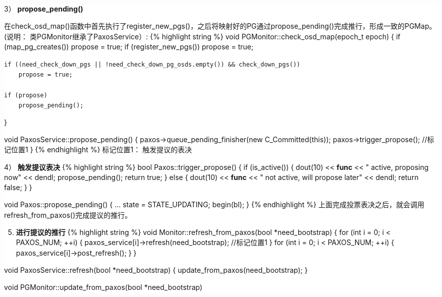 3） **propose_pending()**

在check_osd_map()函数中首先执行了register_new_pgs()，之后将映射好的PG通过propose_pending()完成推行，形成一致的PGMap。(说明： 类PGMonitor继承了PaxosService）:
{% highlight string %}
void PGMonitor::check_osd_map(epoch_t epoch)
{
    if (map_pg_creates())
        propose = true;
    if (register_new_pgs())
        propose = true;

    if ((need_check_down_pgs || !need_check_down_pg_osds.empty()) && check_down_pgs())
        propose = true;

    if (propose)
        propose_pending();
}

void PaxosService::propose_pending()
{
    paxos->queue_pending_finisher(new C_Committed(this));
    paxos->trigger_propose();               //标记位置1
}
{% endhighlight %}
标记位置1： 触发提议的表决

4） **触发提议表决**
{% highlight string %}
bool Paxos::trigger_propose()
{
    if (is_active()) {
       dout(10) << __func__ << " active, proposing now" << dendl;
       propose_pending();
       return true;
    } else {
       dout(10) << __func__ << " not active, will propose later" << dendl;
       return false;
    }
}

void Paxos::propose_pending()
{
    ...
    state = STATE_UPDATING;
    begin(bl);
}
{% endhighlight %}
上面完成投票表决之后，就会调用refresh_from_paxos()完成提议的推行。

5) **进行提议的推行**
{% highlight string %}
void Monitor::refresh_from_paxos(bool *need_bootstrap)
{
    for (int i = 0; i < PAXOS_NUM; ++i) {
        paxos_service[i]->refresh(need_bootstrap);      //标记位置1
    }
    for (int i = 0; i < PAXOS_NUM; ++i) {
       paxos_service[i]->post_refresh();
    }
}

void PaxosService::refresh(bool *need_bootstrap)
{
     update_from_paxos(need_bootstrap);
}

void PGMonitor::update_from_paxos(bool *need_bootstrap)